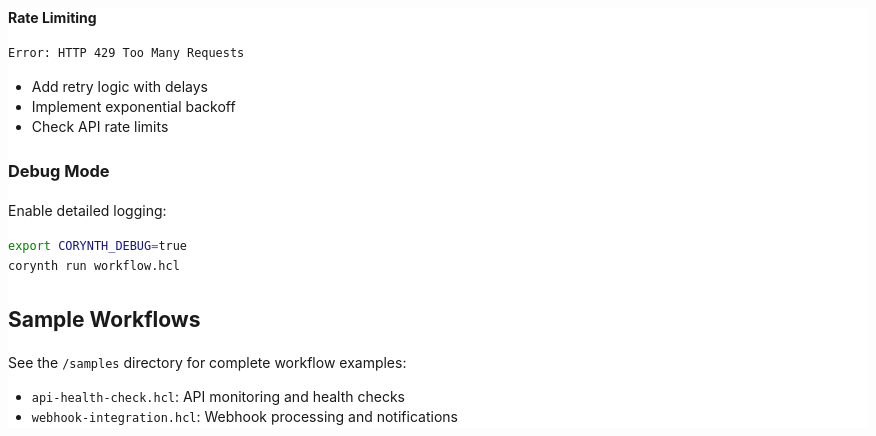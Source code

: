 **Rate Limiting**
```
Error: HTTP 429 Too Many Requests
```
- Add retry logic with delays
- Implement exponential backoff
- Check API rate limits

### Debug Mode

Enable detailed logging:
```bash
export CORYNTH_DEBUG=true
corynth run workflow.hcl
```

## Sample Workflows

See the `/samples` directory for complete workflow examples:
- `api-health-check.hcl`: API monitoring and health checks
- `webhook-integration.hcl`: Webhook processing and notifications